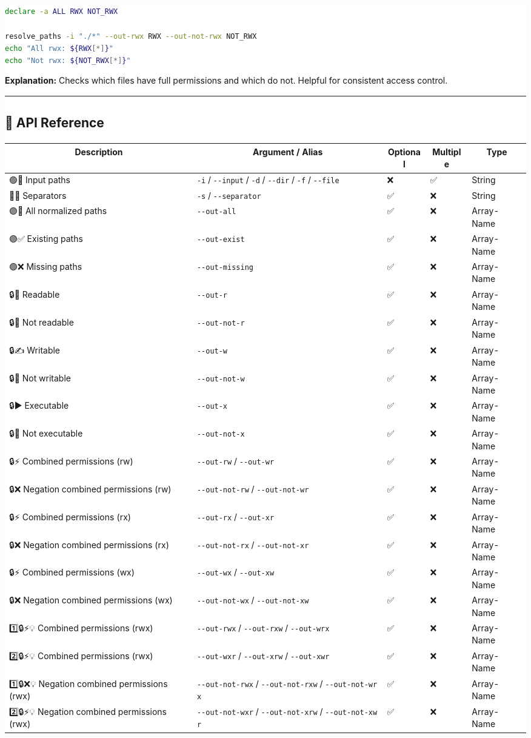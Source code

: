 ```bash
declare -a ALL RWX NOT_RWX

resolve_paths -i "./*" --out-rwx RWX --out-not-rwx NOT_RWX
echo "All rwx: ${RWX[*]}"
echo "Not rwx: ${NOT_RWX[*]}"
```

**Explanation:** Checks which files have full permissions and which do not. Helpful for consistent access control.

---

## 📌 API Reference

| Description                                  | Argument / Alias                                    | Optional | Multiple | Type       |
| -------------------------------------------- | --------------------------------------------------- | -------- | -------- | ---------- |
| 🟢📂 Input paths                             | `-i` / `--input` / `-d` / `--dir` / `-f` / `--file` | ❌        | ✅        | String     |
| 🔹📂 Separators                              | `-s` / `--separator`                                | ✅        | ❌        | String     |
| 🟣📂 All normalized paths                    | `--out-all`                                         | ✅        | ❌        | Array-Name |
| 🟣✅ Existing paths                           | `--out-exist`                                       | ✅        | ❌        | Array-Name |
| 🟣❌ Missing paths                            | `--out-missing`                                     | ✅        | ❌        | Array-Name |
| 🔒👀 Readable                                | `--out-r`                                           | ✅        | ❌        | Array-Name |
| 🔒🚫 Not readable                            | `--out-not-r`                                       | ✅        | ❌        | Array-Name |
| 🔒✍️ Writable                                | `--out-w`                                           | ✅        | ❌        | Array-Name |
| 🔒🚫 Not writable                            | `--out-not-w`                                       | ✅        | ❌        | Array-Name |
| 🔒▶️ Executable                              | `--out-x`                                           | ✅        | ❌        | Array-Name |
| 🔒🚫 Not executable                          | `--out-not-x`                                       | ✅        | ❌        | Array-Name |
| 🔒⚡ Combined permissions (rw)                | `--out-rw` / `--out-wr`                             | ✅        | ❌        | Array-Name |
| 🔒❌ Negation combined permissions (rw)       | `--out-not-rw` / `--out-not-wr`                     | ✅        | ❌        | Array-Name |
| 🔒⚡ Combined permissions (rx)                | `--out-rx` / `--out-xr`                             | ✅        | ❌        | Array-Name |
| 🔒❌ Negation combined permissions (rx)       | `--out-not-rx` / `--out-not-xr`                     | ✅        | ❌        | Array-Name |
| 🔒⚡ Combined permissions (wx)                | `--out-wx` / `--out-xw`                             | ✅        | ❌        | Array-Name |
| 🔒❌ Negation combined permissions (wx)       | `--out-not-wx` / `--out-not-xw`                     | ✅        | ❌        | Array-Name |
| 1️⃣🔒⚡💡 Combined permissions (rwx)          | `--out-rwx` / `--out-rxw` / `--out-wrx`             | ✅        | ❌        | Array-Name |
| 2️⃣🔒⚡💡 Combined permissions (rwx)          | `--out-wxr` / `--out-xrw` / `--out-xwr`             | ✅        | ❌        | Array-Name |
| 1️⃣🔒❌💡 Negation combined permissions (rwx) | `--out-not-rwx` / `--out-not-rxw` / `--out-not-wrx` | ✅        | ❌        | Array-Name |
| 2️⃣🔒⚡💡 Negation combined permissions (rwx) | `--out-not-wxr` / `--out-not-xrw` / `--out-not-xwr` | ✅        | ❌        | Array-Name |
